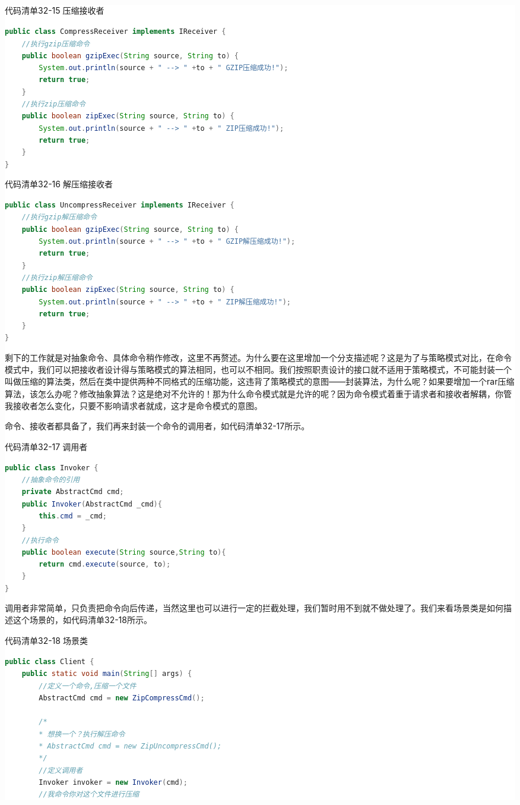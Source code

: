 代码清单32-15 压缩接收者
```java
public class CompressReceiver implements IReceiver {
    //执行gzip压缩命令
    public boolean gzipExec(String source, String to) {
        System.out.println(source + " --> " +to + " GZIP压缩成功!");
        return true;
    }
    //执行zip压缩命令
    public boolean zipExec(String source, String to) {
        System.out.println(source + " --> " +to + " ZIP压缩成功!");
        return true;
    }
}
```
代码清单32-16 解压缩接收者
```java
public class UncompressReceiver implements IReceiver {
    //执行gzip解压缩命令
    public boolean gzipExec(String source, String to) {
        System.out.println(source + " --> " +to + " GZIP解压缩成功!");
        return true;
    }
    //执行zip解压缩命令
    public boolean zipExec(String source, String to) {
        System.out.println(source + " --> " +to + " ZIP解压缩成功!");
        return true;
    }
}
```
剩下的工作就是对抽象命令、具体命令稍作修改，这里不再赘述。为什么要在这里增加一个分支描述呢？这是为了与策略模式对比，在命令模式中，我们可以把接收者设计得与策略模式的算法相同，也可以不相同。我们按照职责设计的接口就不适用于策略模式，不可能封装一个叫做压缩的算法类，然后在类中提供两种不同格式的压缩功能，这违背了策略模式的意图——封装算法，为什么呢？如果要增加一个rar压缩算法，该怎么办呢？修改抽象算法？这是绝对不允许的！那为什么命令模式就是允许的呢？因为命令模式着重于请求者和接收者解耦，你管我接收者怎么变化，只要不影响请求者就成，这才是命令模式的意图。

命令、接收者都具备了，我们再来封装一个命令的调用者，如代码清单32-17所示。

代码清单32-17 调用者
```java
public class Invoker {
    //抽象命令的引用
    private AbstractCmd cmd;
    public Invoker(AbstractCmd _cmd){
        this.cmd = _cmd;
    }
    //执行命令
    public boolean execute(String source,String to){
        return cmd.execute(source, to);
    }
}
```
调用者非常简单，只负责把命令向后传递，当然这里也可以进行一定的拦截处理，我们暂时用不到就不做处理了。我们来看场景类是如何描述这个场景的，如代码清单32-18所示。

代码清单32-18 场景类
```java
public class Client {
    public static void main(String[] args) {
        //定义一个命令,压缩一个文件
        AbstractCmd cmd = new ZipCompressCmd();
        
        /*
        * 想换一个？执行解压命令 
        * AbstractCmd cmd = new ZipUncompressCmd();
        */
        //定义调用者
        Invoker invoker = new Invoker(cmd);
        //我命令你对这个文件进行压缩
```